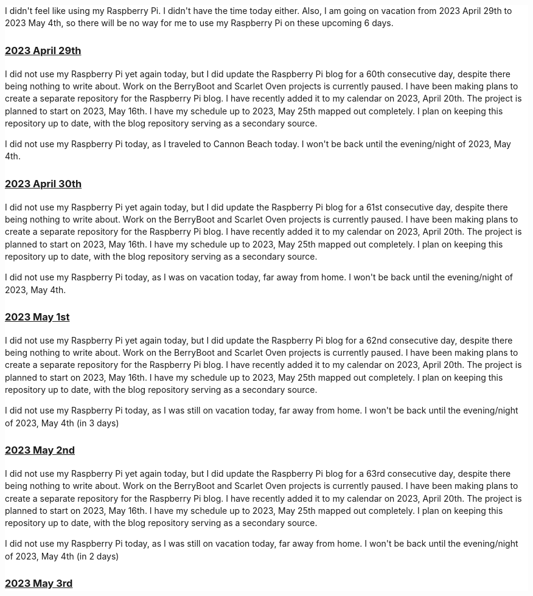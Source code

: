 I didn't feel like using my Raspberry Pi. I didn't have the time today either. Also, I am going on vacation from 2023 April 29th to 2023 May 4th, so there will be no way for me to use my Raspberry Pi on these upcoming 6 days.

### [2023 April 29th](#2023-April-29th)

I did not use my Raspberry Pi yet again today, but I did update the Raspberry Pi blog for a 60th consecutive day, despite there being nothing to write about. Work on the BerryBoot and Scarlet Oven projects is currently paused. I have been making plans to create a separate repository for the Raspberry Pi blog. I have recently added it to my calendar on 2023, April 20th. The project is planned to start on 2023, May 16th. I have my schedule up to 2023, May 25th mapped out completely. I plan on keeping this repository up to date, with the blog repository serving as a secondary source.

I did not use my Raspberry Pi today, as I traveled to Cannon Beach today. I won't be back until the evening/night of 2023, May 4th.

### [2023 April 30th](#2023-April-30th)

I did not use my Raspberry Pi yet again today, but I did update the Raspberry Pi blog for a 61st consecutive day, despite there being nothing to write about. Work on the BerryBoot and Scarlet Oven projects is currently paused. I have been making plans to create a separate repository for the Raspberry Pi blog. I have recently added it to my calendar on 2023, April 20th. The project is planned to start on 2023, May 16th. I have my schedule up to 2023, May 25th mapped out completely. I plan on keeping this repository up to date, with the blog repository serving as a secondary source.

I did not use my Raspberry Pi today, as I was on vacation today, far away from home. I won't be back until the evening/night of 2023, May 4th.

### [2023 May 1st](#2023-May-1st)

I did not use my Raspberry Pi yet again today, but I did update the Raspberry Pi blog for a 62nd consecutive day, despite there being nothing to write about. Work on the BerryBoot and Scarlet Oven projects is currently paused. I have been making plans to create a separate repository for the Raspberry Pi blog. I have recently added it to my calendar on 2023, April 20th. The project is planned to start on 2023, May 16th. I have my schedule up to 2023, May 25th mapped out completely. I plan on keeping this repository up to date, with the blog repository serving as a secondary source.

I did not use my Raspberry Pi today, as I was still on vacation today, far away from home. I won't be back until the evening/night of 2023, May 4th (in 3 days)

### [2023 May 2nd](#2023-May-2nd)

I did not use my Raspberry Pi yet again today, but I did update the Raspberry Pi blog for a 63rd consecutive day, despite there being nothing to write about. Work on the BerryBoot and Scarlet Oven projects is currently paused. I have been making plans to create a separate repository for the Raspberry Pi blog. I have recently added it to my calendar on 2023, April 20th. The project is planned to start on 2023, May 16th. I have my schedule up to 2023, May 25th mapped out completely. I plan on keeping this repository up to date, with the blog repository serving as a secondary source.

I did not use my Raspberry Pi today, as I was still on vacation today, far away from home. I won't be back until the evening/night of 2023, May 4th (in 2 days)

### [2023 May 3rd](#2023-May-3rd)
